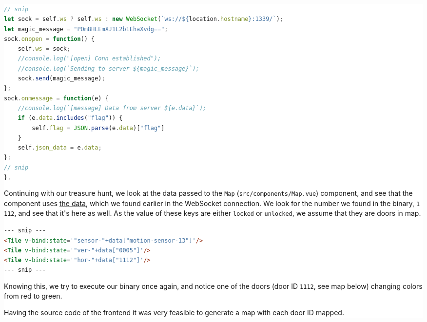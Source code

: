 ```js
// snip
let sock = self.ws ? self.ws : new WebSocket(`ws://${location.hostname}:1339/`);
let magic_message = "POm8HLEmXJ1L2b1EhaXvdg==";
sock.onopen = function() {
	self.ws = sock;
	//console.log("[open] Conn established");
	//console.log(`Sending to server ${magic_message}`);
	sock.send(magic_message);
};
sock.onmessage = function(e) {
	//console.log(`[message] Data from server ${e.data}`);
	if (e.data.includes("flag")) {
		self.flag = JSON.parse(e.data)["flag"]
	}
	self.json_data = e.data;
};
// snip
},
```

Continuing with our treasure hunt, we look at the data passed to the `Map` (`src/components/Map.vue`) component, and see that the component uses [the data](./gissel/scada_frontend/websocket.json), which we found earlier in the WebSocket connection. We look for the number we found in the binary, `1112`, and see that it's here as well. As the value of these keys are either `locked` or `unlocked`, we assume that they are doors in map.

```html
--- snip ---
<Tile v-bind:state='"sensor-"+data["motion-sensor-13"]'/>
<Tile v-bind:state='"ver-"+data["0005"]'/>
<Tile v-bind:state='"hor-"+data["1112"]'/>
--- snip ---
```

Knowing this, we try to execute our binary once again, and notice one of the doors (door ID `1112`, see map below) changing colors from red to green.

Having the source code of the frontend it was very feasible to generate a map with each door ID mapped.
